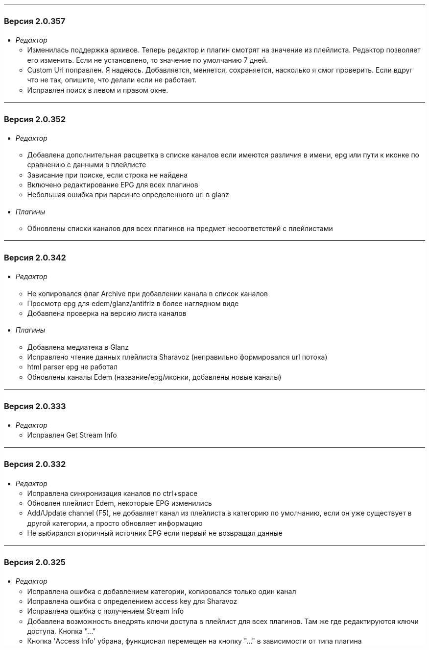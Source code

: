 -----------
### Версия 2.0.357
- *Редактор*
    - Изменилась поддержка архивов. Теперь редактор и плагин смотрят на значение из плейлиста. Редактор позволяет его изменить. Если не установлено, то значение по умолчанию 7 дней.
    - Custom Url поправлен. Я надеюсь. Добавляется, меняется, сохраняется, насколько я смог проверить. Если вдруг что не так, опишите, что делали если не работает.
    - Исправлен поиск в левом и правом окне.

-----------
### Версия 2.0.352
- *Редактор*
    - Добавлена дополнительная расцветка в списке каналов если имеются различия в имени, epg или пути к иконке по сравнению с данными в плейлисте
    - Зависание при поиске, если строка не найдена
    - Включено редактирование EPG для всех плагинов
    - Небольшая ошибка при парсинге определенного url в glanz

- *Плагины*
    - Обновлены списки каналов для всех плагинов на предмет несоответствий с плейлистами

-----------
### Версия 2.0.342
- *Редактор*
    - Не копировался флаг Archive при добавлении канала в список каналов
    - Просмотр epg для edem/glanz/antifriz в более наглядном виде
    - Добавпена проверка на версию листа каналов

- *Плагины*
    - Добавлена медиатека в Glanz
    - Исправлено чтение данных плейлиста Sharavoz (неправильно формировался url потока)
    - html parser epg не работал
    - Обновлены каналы Edem (название/epg/иконки, добавлены новые каналы)

-----------
### Версия 2.0.333
- *Редактор*
    - Исправлен Get Stream Info

-----------
### Версия 2.0.332
- *Редактор*
    - Исправлена синхронизация каналов по ctrl+space
    - Обновлен плейлист Edem, некоторые EPG изменились
    - Add/Update channel (F5), не добавляет канал из плейлиста в категорию по умолчанию, если он уже существует в другой категории, а просто обновляет информацию
    - Не выбирался вторичный источник EPG если первый не возвращал данные

-----------
### Версия 2.0.325
- *Редактор*
    - Исправлена ошибка с добавлением категории, копировался только один канал
    - Исправлена ошибка с определением access key для Sharavoz
    - Исправлена ошибка с получением Stream Info
    - Добавлена возможность внедрять ключи доступа в плейлист для всех плагинов. Там же где редактируются ключи доступа. Кнопка "..."
    - Кнопка 'Access Info' убрана, функционал перемещен на кнопку "..." в зависимости от типа плагина
